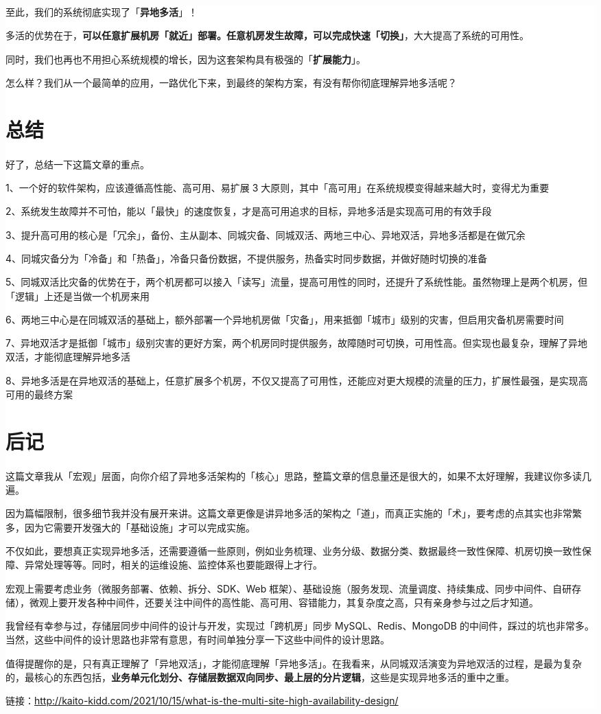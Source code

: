 至此，我们的系统彻底实现了「**异地多活**」！

多活的优势在于，**可以任意扩展机房「就近」部署。任意机房发生故障，可以完成快速「切换」**，大大提高了系统的可用性。

同时，我们也再也不用担心系统规模的增长，因为这套架构具有极强的「**扩展能力**」。

怎么样？我们从一个最简单的应用，一路优化下来，到最终的架构方案，有没有帮你彻底理解异地多活呢？

# 总结

好了，总结一下这篇文章的重点。

1、一个好的软件架构，应该遵循高性能、高可用、易扩展 3 大原则，其中「高可用」在系统规模变得越来越大时，变得尤为重要

2、系统发生故障并不可怕，能以「最快」的速度恢复，才是高可用追求的目标，异地多活是实现高可用的有效手段

3、提升高可用的核心是「冗余」，备份、主从副本、同城灾备、同城双活、两地三中心、异地双活，异地多活都是在做冗余

4、同城灾备分为「冷备」和「热备」，冷备只备份数据，不提供服务，热备实时同步数据，并做好随时切换的准备

5、同城双活比灾备的优势在于，两个机房都可以接入「读写」流量，提高可用性的同时，还提升了系统性能。虽然物理上是两个机房，但「逻辑」上还是当做一个机房来用

6、两地三中心是在同城双活的基础上，额外部署一个异地机房做「灾备」，用来抵御「城市」级别的灾害，但启用灾备机房需要时间

7、异地双活才是抵御「城市」级别灾害的更好方案，两个机房同时提供服务，故障随时可切换，可用性高。但实现也最复杂，理解了异地双活，才能彻底理解异地多活

8、异地多活是在异地双活的基础上，任意扩展多个机房，不仅又提高了可用性，还能应对更大规模的流量的压力，扩展性最强，是实现高可用的最终方案

# 后记

这篇文章我从「宏观」层面，向你介绍了异地多活架构的「核心」思路，整篇文章的信息量还是很大的，如果不太好理解，我建议你多读几遍。

因为篇幅限制，很多细节我并没有展开来讲。这篇文章更像是讲异地多活的架构之「道」，而真正实施的「术」，要考虑的点其实也非常繁多，因为它需要开发强大的「基础设施」才可以完成实施。

不仅如此，要想真正实现异地多活，还需要遵循一些原则，例如业务梳理、业务分级、数据分类、数据最终一致性保障、机房切换一致性保障、异常处理等等。同时，相关的运维设施、监控体系也要能跟得上才行。

宏观上需要考虑业务（微服务部署、依赖、拆分、SDK、Web 框架）、基础设施（服务发现、流量调度、持续集成、同步中间件、自研存储），微观上要开发各种中间件，还要关注中间件的高性能、高可用、容错能力，其复杂度之高，只有亲身参与过之后才知道。

我曾经有幸参与过，存储层同步中间件的设计与开发，实现过「跨机房」同步 MySQL、Redis、MongoDB 的中间件，踩过的坑也非常多。当然，这些中间件的设计思路也非常有意思，有时间单独分享一下这些中间件的设计思路。

值得提醒你的是，只有真正理解了「异地双活」，才能彻底理解「异地多活」。在我看来，从同城双活演变为异地双活的过程，是最为复杂的，最核心的东西包括，**业务单元化划分、存储层数据双向同步、最上层的分片逻辑**，这些是实现异地多活的重中之重。



链接：http://kaito-kidd.com/2021/10/15/what-is-the-multi-site-high-availability-design/